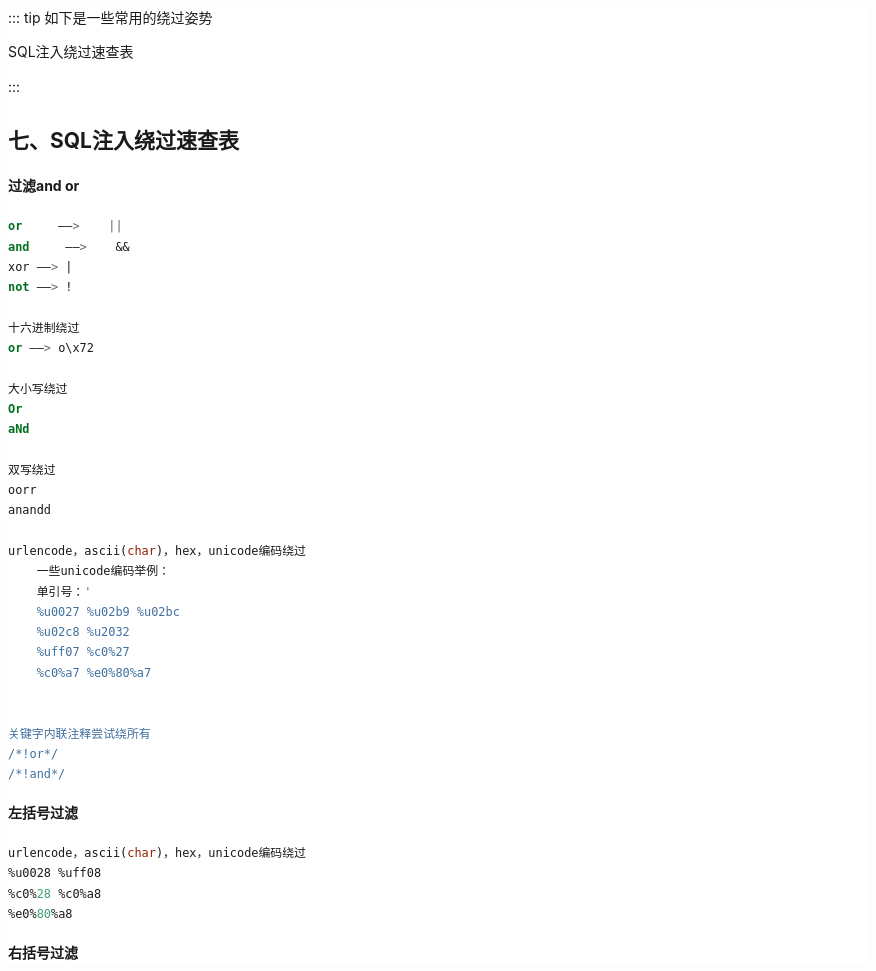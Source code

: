 ::: tip 如下是一些常用的绕过姿势

SQL注入绕过速查表

:::

## 七、SQL注入绕过速查表

#### 过滤and or

```sql
or     ——>    ||
and     ——>    &&
xor	——>	|   
not	——>	!

十六进制绕过
or ——> o\x72

大小写绕过
Or
aNd

双写绕过
oorr
anandd

urlencode，ascii(char)，hex，unicode编码绕过
    一些unicode编码举例：
    单引号：'
    %u0027 %u02b9 %u02bc
    %u02c8 %u2032
    %uff07 %c0%27
    %c0%a7 %e0%80%a7
   
    
关键字内联注释尝试绕所有
/*!or*/
/*!and*/
```



#### 左括号过滤

```sql
urlencode，ascii(char)，hex，unicode编码绕过
%u0028 %uff08
%c0%28 %c0%a8
%e0%80%a8
```



#### 右括号过滤
